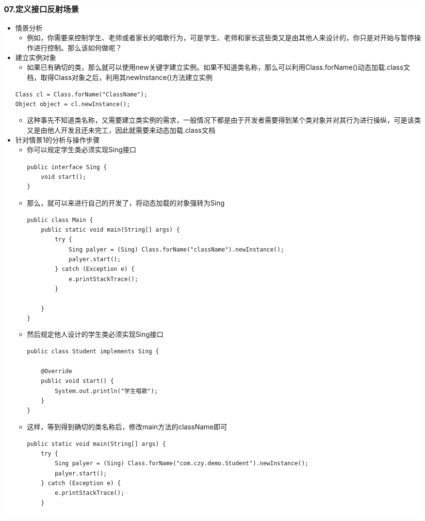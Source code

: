 

### 07.定义接口反射场景
- 情景分析
    - 例如，你需要来控制学生、老师或者家长的唱歌行为，可是学生、老师和家长这些类又是由其他人来设计的，你只是对开始与暂停操作进行控制。那么该如何做呢？
- 建立实例对象
    - 如果已有确切的类，那么就可以使用new关键字建立实例。如果不知道类名称，那么可以利用Class.forName()动态加载.class文档，取得Class对象之后，利用其newInstance()方法建立实例
    ```
    Class cl = Class.forName("ClassName");
    Object object = cl.newInstance();
    ```
    - 这种事先不知道类名称，又需要建立类实例的需求，一般情况下都是由于开发者需要得到某个类对象并对其行为进行操纵，可是该类又是由他人开发且还未完工，因此就需要来动态加载.class文档
- 针对情景1的分析与操作步骤
    - 你可以规定学生类必须实现Sing接口
        ```
        public interface Sing {
        	void start();
        }
        ```
    - 那么，就可以来进行自己的开发了，将动态加载的对象强转为Sing
        ```
        public class Main {
        	public static void main(String[] args) {
        		try {
        			Sing palyer = (Sing) Class.forName("className").newInstance();
        			palyer.start();
        		} catch (Exception e) {
        			e.printStackTrace();
        		}
        		
        	}
        }
        ```
    - 然后规定他人设计的学生类必须实现Sing接口
        ```
        public class Student implements Sing {
        
        	@Override
        	public void start() {
        		System.out.println("学生唱歌");
        	}
        }
        ```
    - 这样，等到得到确切的类名称后，修改main方法的className即可
        ```
        public static void main(String[] args) {
        	try {
        		Sing palyer = (Sing) Class.forName("com.czy.demo.Student").newInstance();
        		palyer.start();
        	} catch (Exception e) {
        		e.printStackTrace();
        	}
        	